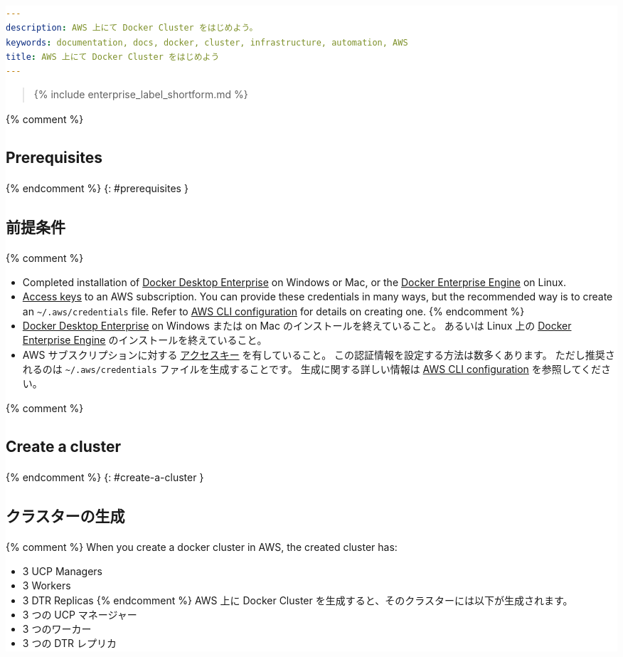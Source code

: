 ```yaml
---
description: AWS 上にて Docker Cluster をはじめよう。
keywords: documentation, docs, docker, cluster, infrastructure, automation, AWS
title: AWS 上にて Docker Cluster をはじめよう
---
```


>{% include enterprise_label_shortform.md %}

{% comment %}
## Prerequisites
{% endcomment %}
{: #prerequisites }
## 前提条件

{% comment %}
- Completed installation of [Docker Desktop Enterprise](/desktop/enterprise/) on Windows or Mac, or the [Docker Enterprise Engine](https://docs.docker.com/ee/supported-platforms/) on Linux.
- [Access keys](https://docs.aws.amazon.com/general/latest/gr/aws-sec-cred-types.html#access-keys-and-secret-access-keys) to an AWS subscription. You can provide these credentials in many ways, but the recommended way is to create an `~/.aws/credentials` file. Refer to [AWS CLI configuration](https://docs.aws.amazon.com/cli/latest/userguide/cli-chap-configure.html) for details on creating one.
{% endcomment %}
- [Docker Desktop Enterprise](/desktop/enterprise/) on Windows または on Mac のインストールを終えていること。
  あるいは Linux 上の [Docker Enterprise Engine](https://docs.docker.com/ee/supported-platforms/) のインストールを終えていること。
- AWS サブスクリプションに対する [アクセスキー](https://docs.aws.amazon.com/general/latest/gr/aws-sec-cred-types.html#access-keys-and-secret-access-keys) を有していること。
  この認証情報を設定する方法は数多くあります。
  ただし推奨されるのは `~/.aws/credentials` ファイルを生成することです。
  生成に関する詳しい情報は [AWS CLI configuration](https://docs.aws.amazon.com/cli/latest/userguide/cli-chap-configure.html) を参照してください。

{% comment %}
## Create a cluster
{% endcomment %}
{: #create-a-cluster }
## クラスターの生成
{% comment %}
When you create a docker cluster in AWS, the created cluster has:
 - 3 UCP Managers
 - 3 Workers
 - 3 DTR Replicas
{% endcomment %}
AWS 上に Docker Cluster を生成すると、そのクラスターには以下が生成されます。
 - 3 つの UCP マネージャー
 - 3 つのワーカー
 - 3 つの DTR レプリカ
